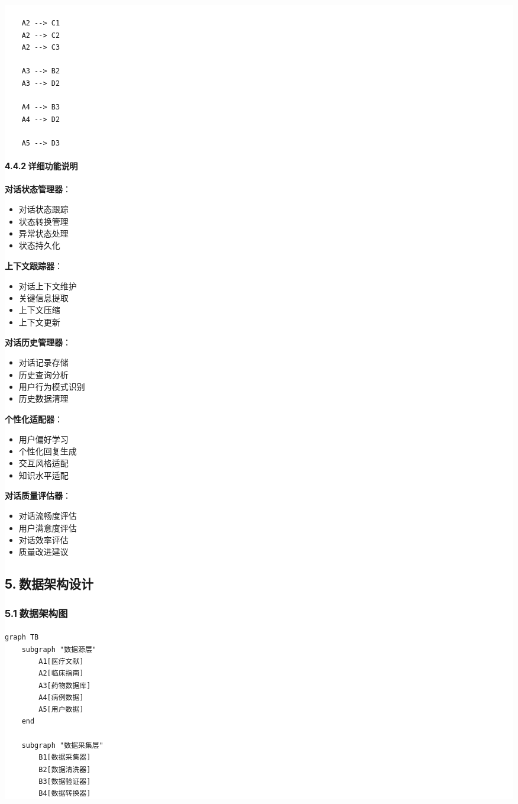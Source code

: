 ```mermaid
    
    A2 --> C1
    A2 --> C2
    A2 --> C3
    
    A3 --> B2
    A3 --> D2
    
    A4 --> B3
    A4 --> D2
    
    A5 --> D3
```

#### 4.4.2 详细功能说明

**对话状态管理器**：
- 对话状态跟踪
- 状态转换管理
- 异常状态处理
- 状态持久化

**上下文跟踪器**：
- 对话上下文维护
- 关键信息提取
- 上下文压缩
- 上下文更新

**对话历史管理器**：
- 对话记录存储
- 历史查询分析
- 用户行为模式识别
- 历史数据清理

**个性化适配器**：
- 用户偏好学习
- 个性化回复生成
- 交互风格适配
- 知识水平适配

**对话质量评估器**：
- 对话流畅度评估
- 用户满意度评估
- 对话效率评估
- 质量改进建议

## 5. 数据架构设计

### 5.1 数据架构图

```mermaid
graph TB
    subgraph "数据源层"
        A1[医疗文献]
        A2[临床指南]
        A3[药物数据库]
        A4[病例数据]
        A5[用户数据]
    end
    
    subgraph "数据采集层"
        B1[数据采集器]
        B2[数据清洗器]
        B3[数据验证器]
        B4[数据转换器]
```
